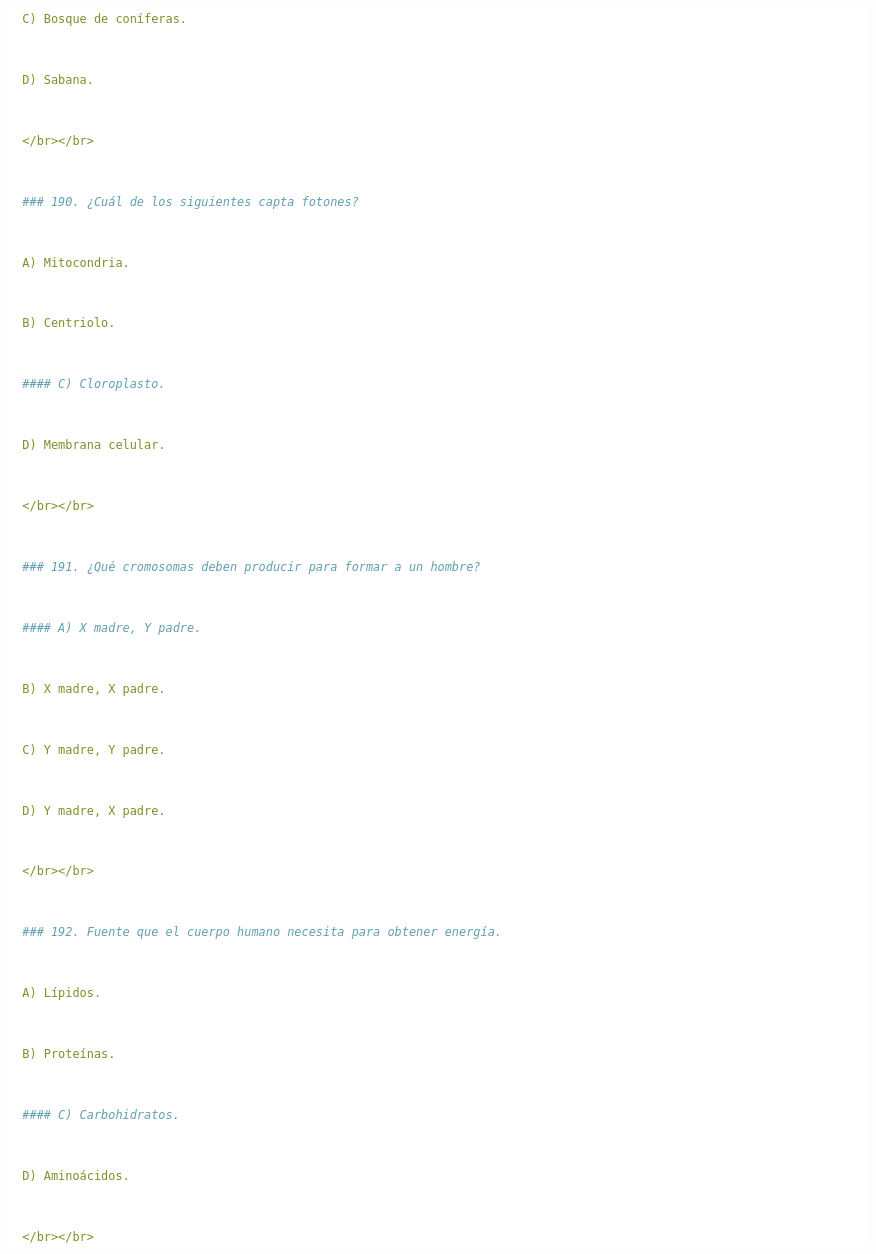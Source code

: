 ```yaml
  C) Bosque de coníferas.


  D) Sabana.


  </br></br>


  ### 190. ¿Cuál de los siguientes capta fotones?


  A) Mitocondria.


  B) Centriolo.


  #### C) Cloroplasto.


  D) Membrana celular.


  </br></br>


  ### 191. ¿Qué cromosomas deben producir para formar a un hombre?


  #### A) X madre, Y padre.


  B) X madre, X padre.


  C) Y madre, Y padre.


  D) Y madre, X padre.


  </br></br>


  ### 192. Fuente que el cuerpo humano necesita para obtener energía.


  A) Lípidos.


  B) Proteínas.


  #### C) Carbohidratos.


  D) Aminoácidos.


  </br></br>


```